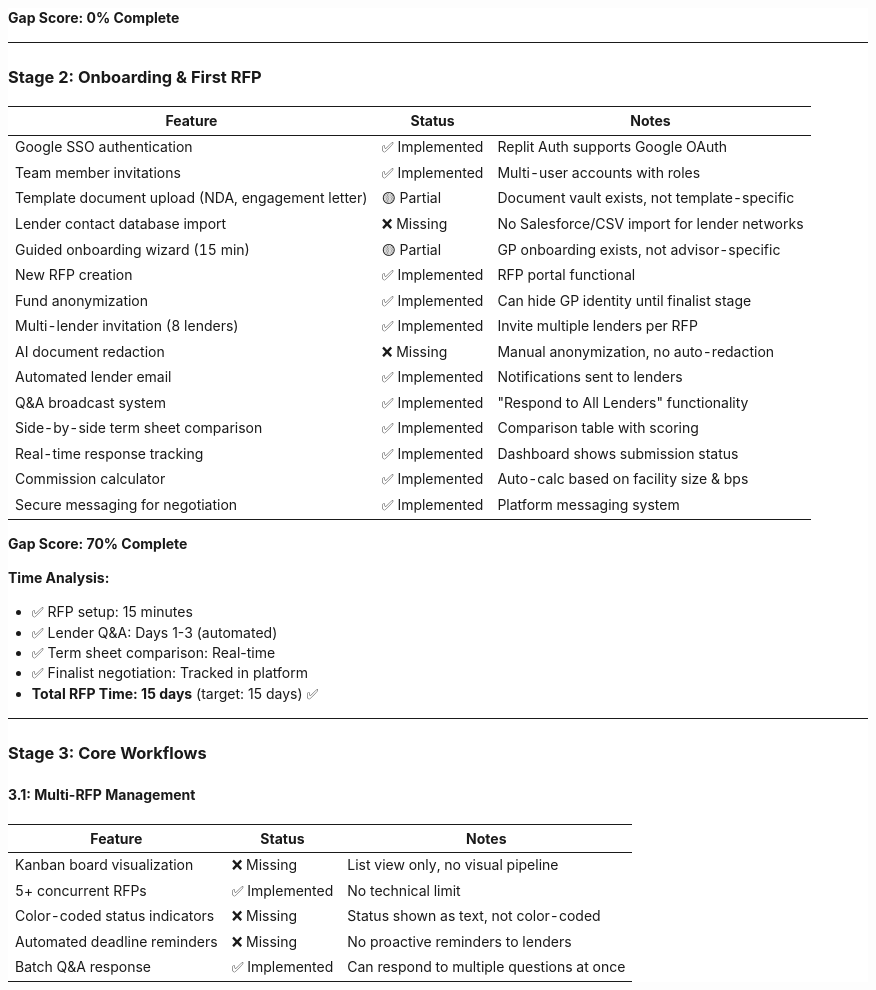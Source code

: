 **Gap Score: 0% Complete**

---

### Stage 2: Onboarding & First RFP

| Feature | Status | Notes |
|---------|--------|-------|
| Google SSO authentication | ✅ Implemented | Replit Auth supports Google OAuth |
| Team member invitations | ✅ Implemented | Multi-user accounts with roles |
| Template document upload (NDA, engagement letter) | 🟡 Partial | Document vault exists, not template-specific |
| Lender contact database import | ❌ Missing | No Salesforce/CSV import for lender networks |
| Guided onboarding wizard (15 min) | 🟡 Partial | GP onboarding exists, not advisor-specific |
| New RFP creation | ✅ Implemented | RFP portal functional |
| Fund anonymization | ✅ Implemented | Can hide GP identity until finalist stage |
| Multi-lender invitation (8 lenders) | ✅ Implemented | Invite multiple lenders per RFP |
| AI document redaction | ❌ Missing | Manual anonymization, no auto-redaction |
| Automated lender email | ✅ Implemented | Notifications sent to lenders |
| Q&A broadcast system | ✅ Implemented | "Respond to All Lenders" functionality |
| Side-by-side term sheet comparison | ✅ Implemented | Comparison table with scoring |
| Real-time response tracking | ✅ Implemented | Dashboard shows submission status |
| Commission calculator | ✅ Implemented | Auto-calc based on facility size & bps |
| Secure messaging for negotiation | ✅ Implemented | Platform messaging system |

**Gap Score: 70% Complete**

**Time Analysis:**
- ✅ RFP setup: 15 minutes
- ✅ Lender Q&A: Days 1-3 (automated)
- ✅ Term sheet comparison: Real-time
- ✅ Finalist negotiation: Tracked in platform
- **Total RFP Time: 15 days** (target: 15 days) ✅

---

### Stage 3: Core Workflows

#### 3.1: Multi-RFP Management

| Feature | Status | Notes |
|---------|--------|-------|
| Kanban board visualization | ❌ Missing | List view only, no visual pipeline |
| 5+ concurrent RFPs | ✅ Implemented | No technical limit |
| Color-coded status indicators | ❌ Missing | Status shown as text, not color-coded |
| Automated deadline reminders | ❌ Missing | No proactive reminders to lenders |
| Batch Q&A response | ✅ Implemented | Can respond to multiple questions at once |
